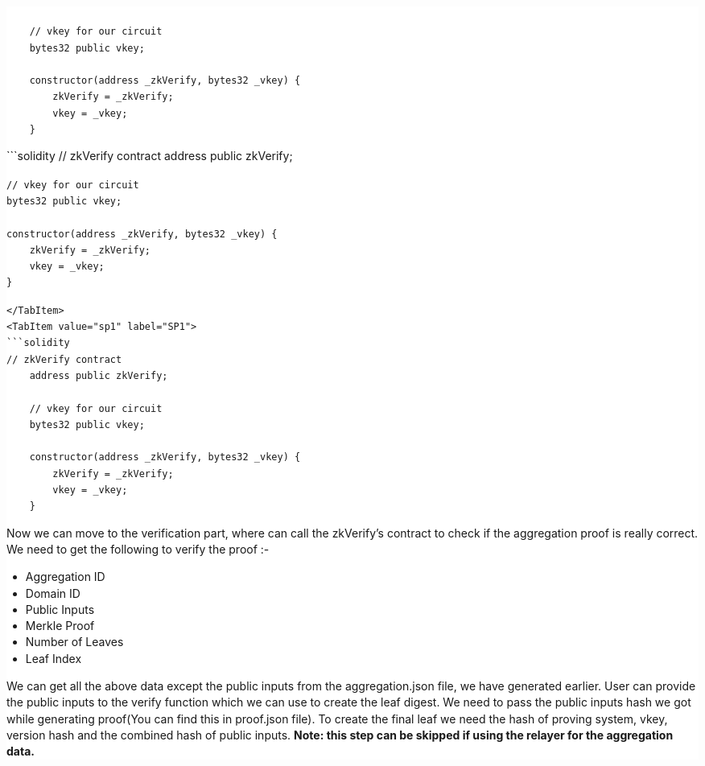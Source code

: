```solidity

    // vkey for our circuit
    bytes32 public vkey;

    constructor(address _zkVerify, bytes32 _vkey) {
        zkVerify = _zkVerify;
        vkey = _vkey;
    }
```
</TabItem>
<TabItem value="ultraplonk" label="Ultraplonk">
```solidity
// zkVerify contract
    address public zkVerify;

    // vkey for our circuit
    bytes32 public vkey;

    constructor(address _zkVerify, bytes32 _vkey) {
        zkVerify = _zkVerify;
        vkey = _vkey;
    }
```
</TabItem>
<TabItem value="sp1" label="SP1">
```solidity
// zkVerify contract
    address public zkVerify;

    // vkey for our circuit
    bytes32 public vkey;

    constructor(address _zkVerify, bytes32 _vkey) {
        zkVerify = _zkVerify;
        vkey = _vkey;
    }
```
</TabItem>
</Tabs>

Now we can move to the verification part, where can call the zkVerify’s contract to check if the aggregation proof is really correct. We need to get the following to verify the proof :- 

- Aggregation ID
- Domain ID
- Public Inputs
- Merkle Proof
- Number of Leaves
- Leaf Index

We can get all the above data except the public inputs from the aggregation.json file, we have generated earlier. User can provide the public inputs to the verify function which we can use to create the leaf digest. We need to pass the public inputs hash we got while generating proof(You can find this in proof.json file). To create the final leaf we need the hash of proving system, vkey, version hash and the combined hash of public inputs. **Note:  this step can be skipped if using the relayer for the aggregation data.**
